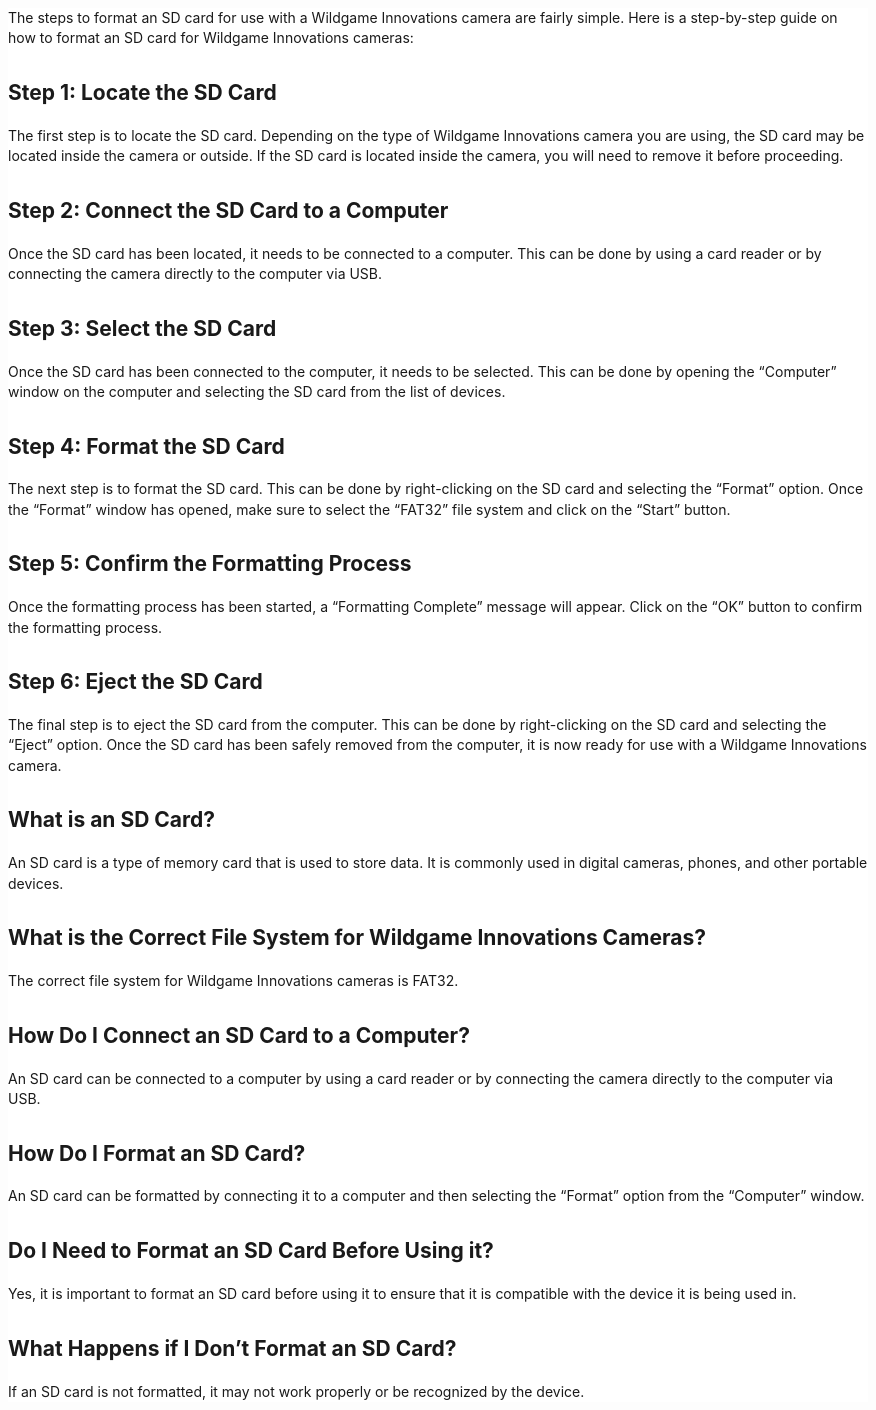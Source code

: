 

The steps to format an SD card for use with a Wildgame Innovations camera are fairly simple. Here is a step-by-step guide on how to format an SD card for Wildgame Innovations cameras: 

<h2>Step 1: Locate the SD Card</h2>

The first step is to locate the SD card. Depending on the type of Wildgame Innovations camera you are using, the SD card may be located inside the camera or outside. If the SD card is located inside the camera, you will need to remove it before proceeding.

<h2>Step 2: Connect the SD Card to a Computer</h2>

Once the SD card has been located, it needs to be connected to a computer. This can be done by using a card reader or by connecting the camera directly to the computer via USB. 

<h2>Step 3: Select the SD Card</h2>

Once the SD card has been connected to the computer, it needs to be selected. This can be done by opening the “Computer” window on the computer and selecting the SD card from the list of devices.

<h2>Step 4: Format the SD Card</h2>

The next step is to format the SD card. This can be done by right-clicking on the SD card and selecting the “Format” option. Once the “Format” window has opened, make sure to select the “FAT32” file system and click on the “Start” button. 

<h2>Step 5: Confirm the Formatting Process</h2>

Once the formatting process has been started, a “Formatting Complete” message will appear. Click on the “OK” button to confirm the formatting process. 

<h2>Step 6: Eject the SD Card</h2>

The final step is to eject the SD card from the computer. This can be done by right-clicking on the SD card and selecting the “Eject” option. Once the SD card has been safely removed from the computer, it is now ready for use with a Wildgame Innovations camera. 



<h2>What is an SD Card?</h2>
An SD card is a type of memory card that is used to store data. It is commonly used in digital cameras, phones, and other portable devices. 

<h2>What is the Correct File System for Wildgame Innovations Cameras?</h2>
The correct file system for Wildgame Innovations cameras is FAT32. 

<h2>How Do I Connect an SD Card to a Computer?</h2>
An SD card can be connected to a computer by using a card reader or by connecting the camera directly to the computer via USB. 

<h2>How Do I Format an SD Card?</h2>
An SD card can be formatted by connecting it to a computer and then selecting the “Format” option from the “Computer” window. 

<h2>Do I Need to Format an SD Card Before Using it?</h2>
Yes, it is important to format an SD card before using it to ensure that it is compatible with the device it is being used in. 

<h2>What Happens if I Don’t Format an SD Card?</h2>
If an SD card is not formatted, it may not work properly or be recognized by the device. 
